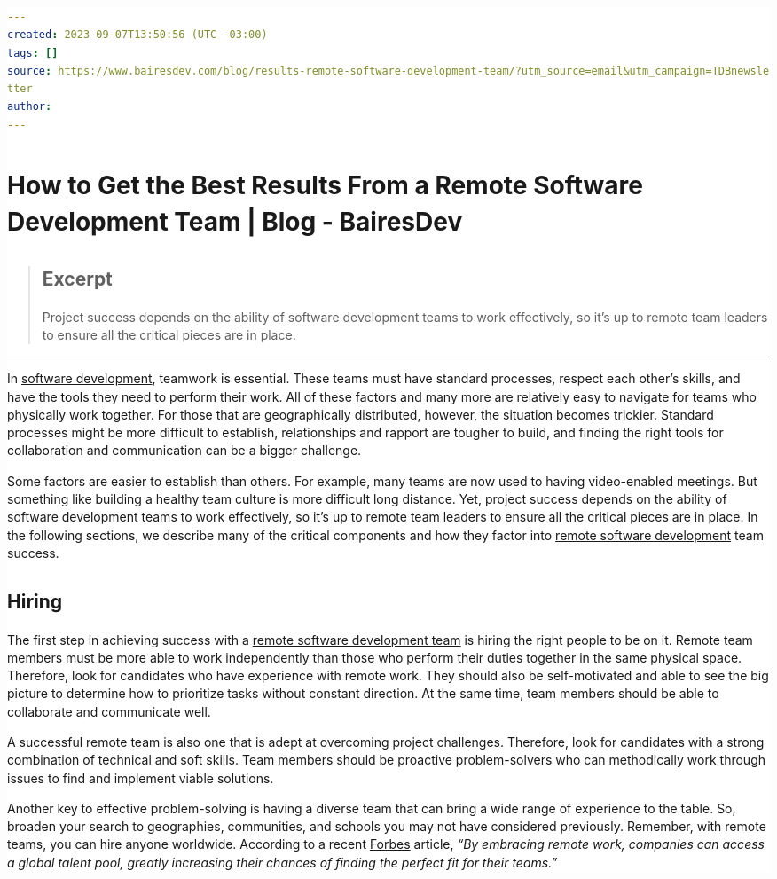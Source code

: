```yaml
---
created: 2023-09-07T13:50:56 (UTC -03:00)
tags: []
source: https://www.bairesdev.com/blog/results-remote-software-development-team/?utm_source=email&utm_campaign=TDBnewsletter
author: 
---
```


# How to Get the Best Results From a Remote Software Development Team | Blog - BairesDev

> ## Excerpt
> Project success depends on the ability of software development teams to work effectively, so it’s up to remote team leaders to ensure all the critical pieces are in place.

---
In [software development](https://www.bairesdev.com/software-development-services/), teamwork is essential. These teams must have standard processes, respect each other’s skills, and have the tools they need to perform their work. All of these factors and many more are relatively easy to navigate for teams who physically work together. For those that are geographically distributed, however, the situation becomes trickier. Standard processes might be more difficult to establish, relationships and rapport are tougher to build, and finding the right tools for collaboration and communication can be a bigger challenge.

Some factors are easier to establish than others. For example, many teams are now used to having video-enabled meetings. But something like building a healthy team culture is more difficult long distance. Yet, project success depends on the ability of software development teams to work effectively, so it’s up to remote team leaders to ensure all the critical pieces are in place. In the following sections, we describe many of the critical components and how they factor into [remote software development](https://www.bairesdev.com/software-development/hire-remote-developers-2/) team success.

## Hiring

The first step in achieving success with a [remote software development team](https://www.bairesdev.com/software-development/on-demand-developers/) is hiring the right people to be on it. Remote team members must be more able to work independently than those who perform their duties together in the same physical space. Therefore, look for candidates who have experience with remote work. They should also be self-motivated and able to see the big picture to determine how to prioritize tasks without constant direction. At the same time, team members should be able to collaborate and communicate well.

A successful remote team is also one that is adept at overcoming project challenges. Therefore, look for candidates with a strong combination of technical and soft skills. Team members should be proactive problem-solvers who can methodically work through issues to find and implement viable solutions.

Another key to effective problem-solving is having a diverse team that can bring a wide range of experience to the table. So, broaden your search to geographies, communities, and schools you may not have considered previously. Remember, with remote teams, you can hire anyone worldwide. According to a recent [Forbes](https://www.forbes.com/sites/glebtsipursky/2023/06/03/the-future-of-software-developer-teams-remote-by-default/?sh=65a2f6bf285b) article, _“By embracing remote work, companies can access a global talent pool, greatly increasing their chances of finding the perfect fit for their teams.”_
